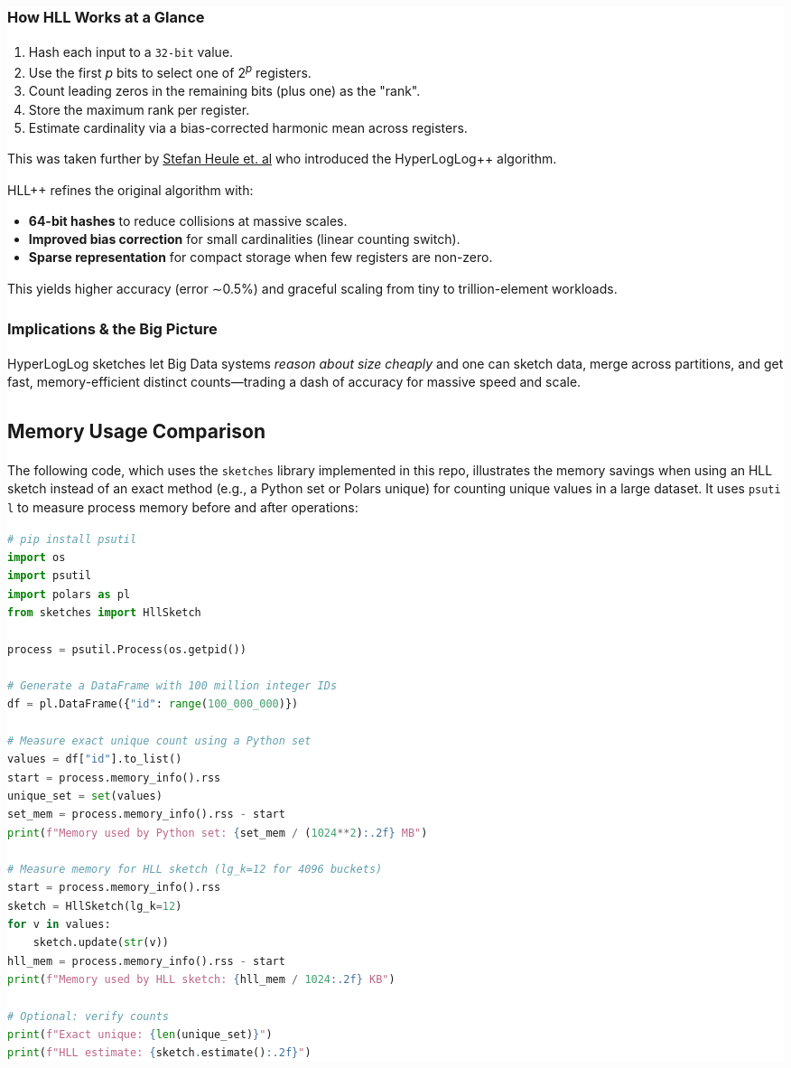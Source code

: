 ### How HLL Works at a Glance

1. Hash each input to a `32-bit` value.
2. Use the first $p$ bits to select one of $2^p$ registers.
3. Count leading zeros in the remaining bits (plus one) as the "rank".
4. Store the maximum rank per register.
5. Estimate cardinality via a bias-corrected harmonic mean across registers.

This was taken further by [Stefan Heule et. al](https://research.google/pubs/hyperloglog-in-practice-algorithmic-engineering-of-a-state-of-the-art-cardinality-estimation-algorithm/)
who introduced the HyperLogLog++ algorithm.

HLL++ refines the original algorithm with:

- **64-bit hashes** to reduce collisions at massive scales.
- **Improved bias correction** for small cardinalities (linear counting switch).
- **Sparse representation** for compact storage when few registers are non-zero.

This yields higher accuracy (error ∼0.5%) and graceful scaling from tiny to
trillion-element workloads.

### Implications & the Big Picture

HyperLogLog sketches let Big Data systems _reason about size cheaply_ and one
can sketch data, merge across partitions, and get fast, memory-efficient
distinct counts—trading a dash of accuracy for massive speed and scale.

## Memory Usage Comparison

The following code, which uses the `sketches` library implemented in this repo,
illustrates the memory savings when using an HLL sketch instead of an exact
method (e.g., a Python set or Polars unique) for counting unique values in a
large dataset. It uses `psutil` to measure process memory before and after
operations:

```python
# pip install psutil
import os
import psutil
import polars as pl
from sketches import HllSketch

process = psutil.Process(os.getpid())

# Generate a DataFrame with 100 million integer IDs
df = pl.DataFrame({"id": range(100_000_000)})

# Measure exact unique count using a Python set
values = df["id"].to_list()
start = process.memory_info().rss
unique_set = set(values)
set_mem = process.memory_info().rss - start
print(f"Memory used by Python set: {set_mem / (1024**2):.2f} MB")

# Measure memory for HLL sketch (lg_k=12 for 4096 buckets)
start = process.memory_info().rss
sketch = HllSketch(lg_k=12)
for v in values:
    sketch.update(str(v))
hll_mem = process.memory_info().rss - start
print(f"Memory used by HLL sketch: {hll_mem / 1024:.2f} KB")

# Optional: verify counts
print(f"Exact unique: {len(unique_set)}")
print(f"HLL estimate: {sketch.estimate():.2f}")
```